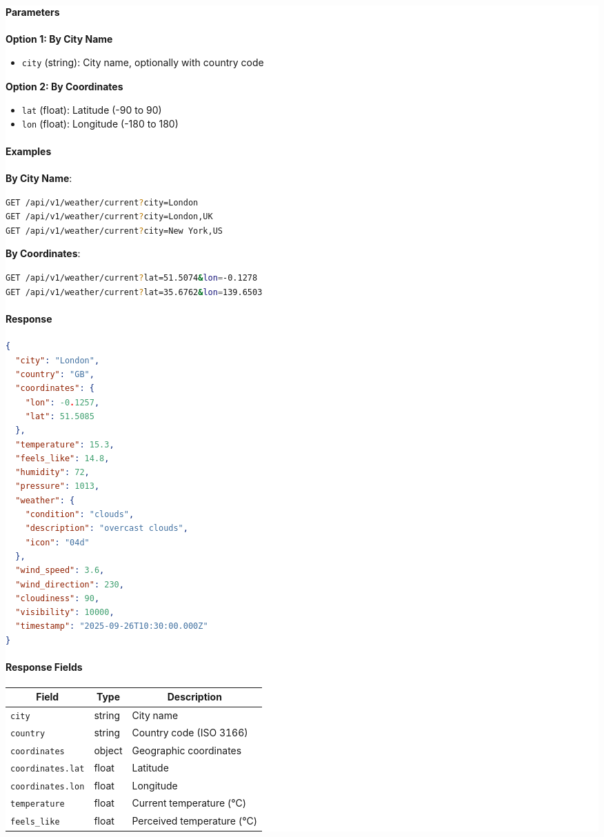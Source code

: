 #### Parameters

**Option 1: By City Name**
- `city` (string): City name, optionally with country code

**Option 2: By Coordinates**
- `lat` (float): Latitude (-90 to 90)
- `lon` (float): Longitude (-180 to 180)

#### Examples

**By City Name**:
```bash
GET /api/v1/weather/current?city=London
GET /api/v1/weather/current?city=London,UK
GET /api/v1/weather/current?city=New York,US
```

**By Coordinates**:
```bash
GET /api/v1/weather/current?lat=51.5074&lon=-0.1278
GET /api/v1/weather/current?lat=35.6762&lon=139.6503
```

#### Response

```json
{
  "city": "London",
  "country": "GB",
  "coordinates": {
    "lon": -0.1257,
    "lat": 51.5085
  },
  "temperature": 15.3,
  "feels_like": 14.8,
  "humidity": 72,
  "pressure": 1013,
  "weather": {
    "condition": "clouds",
    "description": "overcast clouds",
    "icon": "04d"
  },
  "wind_speed": 3.6,
  "wind_direction": 230,
  "cloudiness": 90,
  "visibility": 10000,
  "timestamp": "2025-09-26T10:30:00.000Z"
}
```

#### Response Fields

| Field | Type | Description |
|-------|------|-------------|
| `city` | string | City name |
| `country` | string | Country code (ISO 3166) |
| `coordinates` | object | Geographic coordinates |
| `coordinates.lat` | float | Latitude |
| `coordinates.lon` | float | Longitude |
| `temperature` | float | Current temperature (°C) |
| `feels_like` | float | Perceived temperature (°C) |